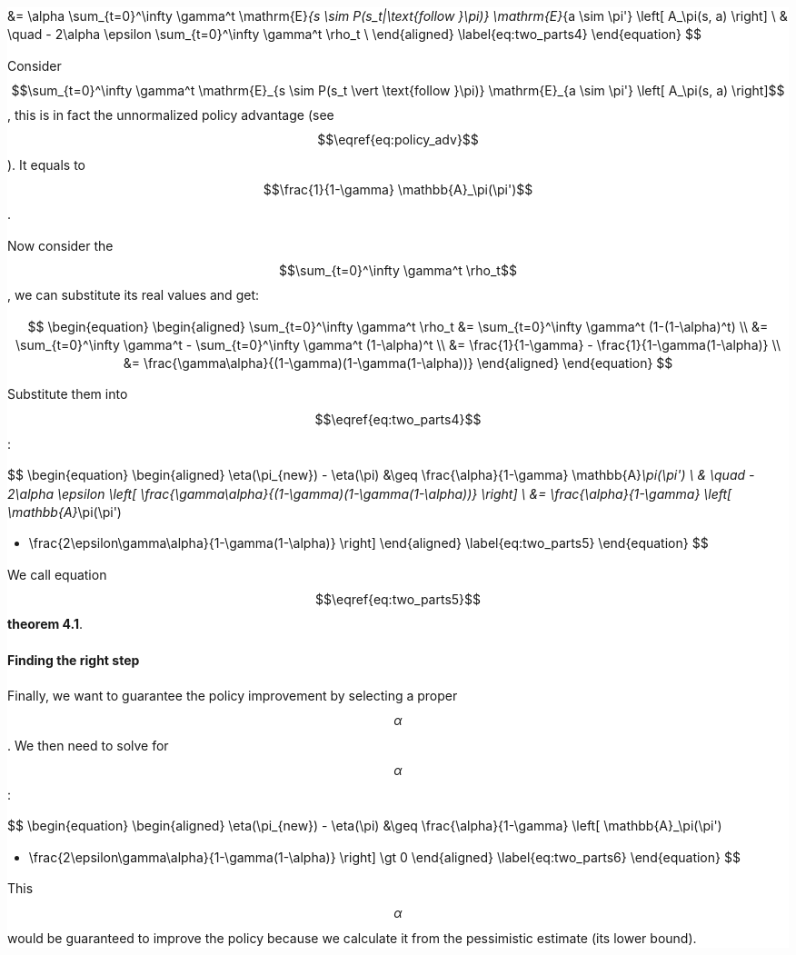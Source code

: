 &= \alpha \sum_{t=0}^\infty \gamma^t \mathrm{E}_{s \sim P(s_t|\text{follow }\pi)} \mathrm{E}_{a \sim \pi'} \left[ A_\pi(s, a) \right] \\ 
& \quad - 2\alpha \epsilon \sum_{t=0}^\infty \gamma^t \rho_t \\
\end{aligned}
\label{eq:two_parts4}
\end{equation}
$$

Consider $$\sum_{t=0}^\infty \gamma^t \mathrm{E}_{s \sim P(s_t \vert \text{follow }\pi)} \mathrm{E}_{a \sim \pi'} \left[ A_\pi(s, a) \right]​$$, this is in fact the unnormalized policy advantage (see $$\eqref{eq:policy_adv}​$$). It equals to $$\frac{1}{1-\gamma} \mathbb{A}_\pi(\pi')​$$.

Now consider the $$\sum_{t=0}^\infty \gamma^t \rho_t$$, we can substitute its real values and get:

$$
\begin{equation}
\begin{aligned}
\sum_{t=0}^\infty \gamma^t \rho_t 
&= \sum_{t=0}^\infty \gamma^t (1-(1-\alpha)^t) \\
&= \sum_{t=0}^\infty \gamma^t - \sum_{t=0}^\infty \gamma^t (1-\alpha)^t \\
&= \frac{1}{1-\gamma} - \frac{1}{1-\gamma(1-\alpha)} \\
&= \frac{\gamma\alpha}{(1-\gamma)(1-\gamma(1-\alpha))}
\end{aligned}
\end{equation}
$$

Substitute them into $$\eqref{eq:two_parts4}$$:

$$
\begin{equation}
\begin{aligned}
\eta(\pi_{new}) - \eta(\pi)
&\geq \frac{\alpha}{1-\gamma} \mathbb{A}_\pi(\pi') \\ 
& \quad - 2\alpha \epsilon \left[ \frac{\gamma\alpha}{(1-\gamma)(1-\gamma(1-\alpha))} \right] \\
&= \frac{\alpha}{1-\gamma} \left[ \mathbb{A}_\pi(\pi') 
- \frac{2\epsilon\gamma\alpha}{1-\gamma(1-\alpha)} \right]
\end{aligned}
\label{eq:two_parts5}
\end{equation}
$$

We call equation $$\eqref{eq:two_parts5}$$ **theorem 4.1**. 

#### Finding the right step

Finally, we want to guarantee the policy improvement by selecting a proper $$\alpha$$. We then need to solve for $$\alpha$$:

$$
\begin{equation}
\begin{aligned}
\eta(\pi_{new}) - \eta(\pi)
&\geq \frac{\alpha}{1-\gamma} \left[ \mathbb{A}_\pi(\pi') 
- \frac{2\epsilon\gamma\alpha}{1-\gamma(1-\alpha)} \right] 
\gt 0
\end{aligned}
\label{eq:two_parts6}
\end{equation}
$$

This $$\alpha$$ would be guaranteed to improve the policy because we calculate it from the pessimistic estimate (its lower bound). 